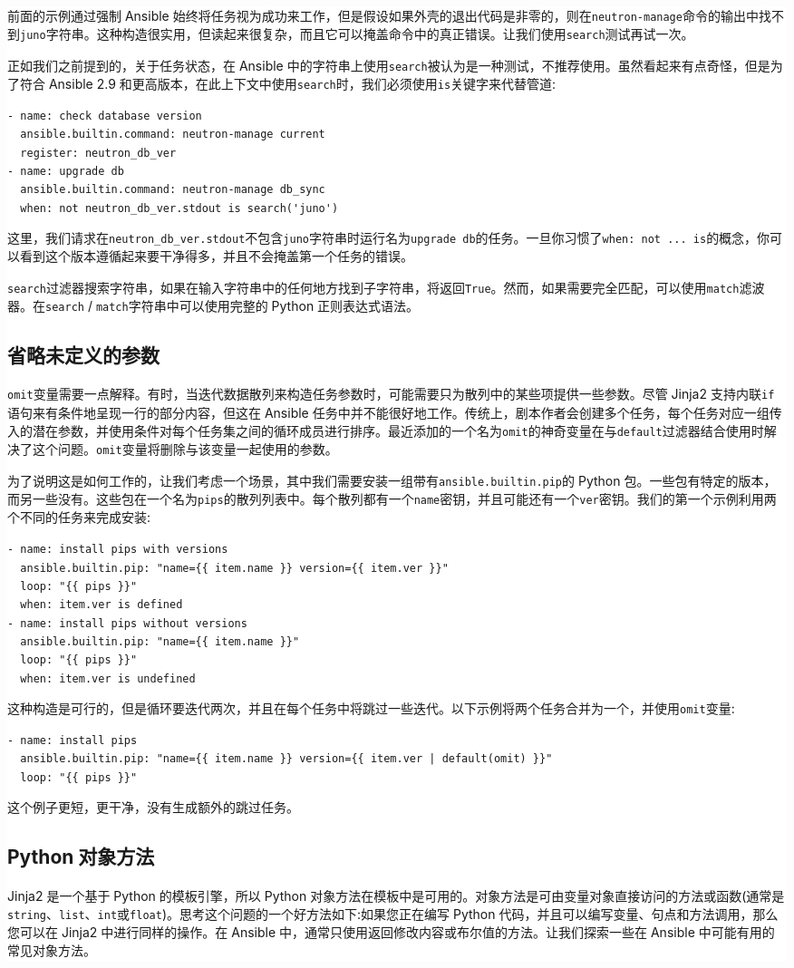 前面的示例通过强制 Ansible 始终将任务视为成功来工作，但是假设如果外壳的退出代码是非零的，则在`neutron-manage`命令的输出中找不到`juno`字符串。这种构造很实用，但读起来很复杂，而且它可以掩盖命令中的真正错误。让我们使用`search`测试再试一次。

正如我们之前提到的，关于任务状态，在 Ansible 中的字符串上使用`search`被认为是一种测试，不推荐使用。虽然看起来有点奇怪，但是为了符合 Ansible 2.9 和更高版本，在此上下文中使用`search`时，我们必须使用`is`关键字来代替管道:

```
- name: check database version 
  ansible.builtin.command: neutron-manage current 
  register: neutron_db_ver  
- name: upgrade db 
  ansible.builtin.command: neutron-manage db_sync 
  when: not neutron_db_ver.stdout is search('juno') 
```

这里，我们请求在`neutron_db_ver.stdout`不包含`juno`字符串时运行名为`upgrade db`的任务。一旦你习惯了`when: not ... is`的概念，你可以看到这个版本遵循起来要干净得多，并且不会掩盖第一个任务的错误。

`search`过滤器搜索字符串，如果在输入字符串中的任何地方找到子字符串，将返回`True`。然而，如果需要完全匹配，可以使用`match`滤波器。在`search` / `match`字符串中可以使用完整的 Python 正则表达式语法。

## 省略未定义的参数

`omit`变量需要一点解释。有时，当迭代数据散列来构造任务参数时，可能需要只为散列中的某些项提供一些参数。尽管 Jinja2 支持内联`if`语句来有条件地呈现一行的部分内容，但这在 Ansible 任务中并不能很好地工作。传统上，剧本作者会创建多个任务，每个任务对应一组传入的潜在参数，并使用条件对每个任务集之间的循环成员进行排序。最近添加的一个名为`omit`的神奇变量在与`default`过滤器结合使用时解决了这个问题。`omit`变量将删除与该变量一起使用的参数。

为了说明这是如何工作的，让我们考虑一个场景，其中我们需要安装一组带有`ansible.builtin.pip`的 Python 包。一些包有特定的版本，而另一些没有。这些包在一个名为`pips`的散列列表中。每个散列都有一个`name`密钥，并且可能还有一个`ver`密钥。我们的第一个示例利用两个不同的任务来完成安装:

```
- name: install pips with versions 
  ansible.builtin.pip: "name={{ item.name }} version={{ item.ver }}"
  loop: "{{ pips }}"
  when: item.ver is defined  
- name: install pips without versions 
  ansible.builtin.pip: "name={{ item.name }}" 
  loop: "{{ pips }}"
  when: item.ver is undefined 
```

这种构造是可行的，但是循环要迭代两次，并且在每个任务中将跳过一些迭代。以下示例将两个任务合并为一个，并使用`omit`变量:

```
- name: install pips 
  ansible.builtin.pip: "name={{ item.name }} version={{ item.ver | default(omit) }}" 
  loop: "{{ pips }}" 
```

这个例子更短，更干净，没有生成额外的跳过任务。

## Python 对象方法

Jinja2 是一个基于 Python 的模板引擎，所以 Python 对象方法在模板中是可用的。对象方法是可由变量对象直接访问的方法或函数(通常是`string`、`list`、`int`或`float`)。思考这个问题的一个好方法如下:如果您正在编写 Python 代码，并且可以编写变量、句点和方法调用，那么您可以在 Jinja2 中进行同样的操作。在 Ansible 中，通常只使用返回修改内容或布尔值的方法。让我们探索一些在 Ansible 中可能有用的常见对象方法。
